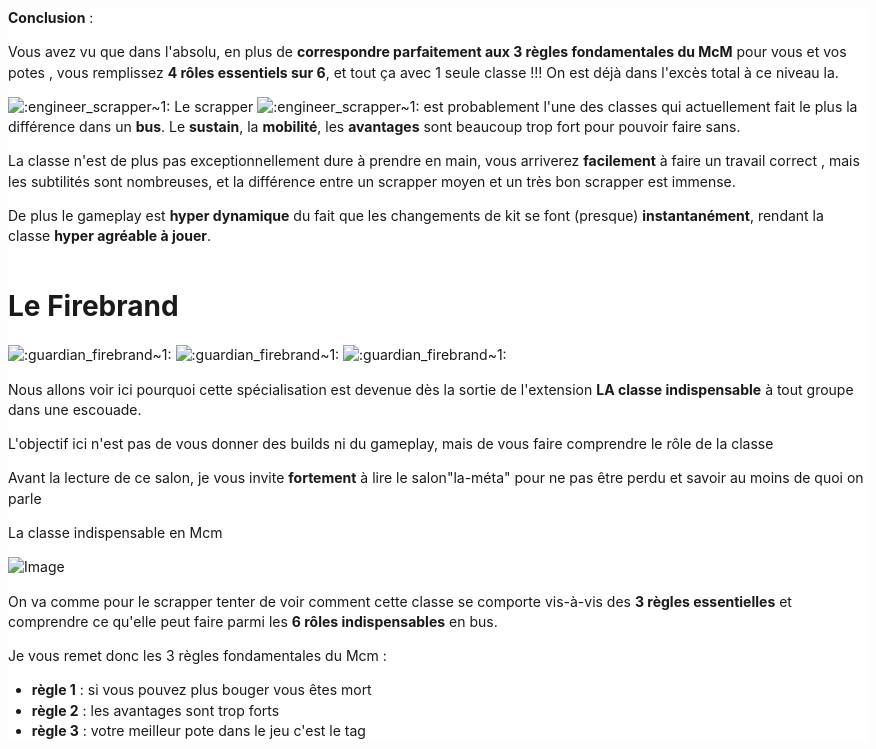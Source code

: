 **Conclusion** :

Vous avez vu que dans l'absolu, en plus de **correspondre parfaitement
aux 3 règles fondamentales du McM** pour vous et vos potes , vous
remplissez **4 rôles essentiels sur 6**, et tout ça avec 1 seule classe
!!! On est déjà dans l'excès total à ce niveau la.

![:engineer_scrapper\~1:](https://cdn.discordapp.com/emojis/833004477606789130.webp?size=44&quality=lossless)
Le scrapper
![:engineer_scrapper\~1:](https://cdn.discordapp.com/emojis/833004477606789130.webp?size=44&quality=lossless)
est probablement l'une des classes qui actuellement fait le plus la
différence dans un **bus**. Le **sustain**, la **mobilité**, les
**avantages** sont beaucoup trop fort pour pouvoir faire sans.

La classe n'est de plus pas exceptionnellement dure à prendre en main,
vous arriverez **facilement** à faire un travail correct , mais les
subtilités sont nombreuses, et la différence entre un scrapper moyen et
un très bon scrapper est immense.

De plus le gameplay est **hyper dynamique** du fait que les changements
de kit se font (presque) **instantanément**, rendant la classe **hyper
agréable à jouer**.

# Le Firebrand

![:guardian_firebrand\~1:](https://cdn.discordapp.com/emojis/833004478009442315.webp?size=44&quality=lossless)
![:guardian_firebrand\~1:](https://cdn.discordapp.com/emojis/833004478009442315.webp?size=44&quality=lossless)
![:guardian_firebrand\~1:](https://cdn.discordapp.com/emojis/833004478009442315.webp?size=44&quality=lossless)

Nous allons voir ici pourquoi cette spécialisation est devenue dès la
sortie de l'extension **LA classe indispensable** à tout groupe dans une
escouade.

L'objectif ici n'est pas de vous donner des builds ni du gameplay, mais
de vous faire comprendre le rôle de la classe

Avant la lecture de ce salon, je vous invite **fortement** à lire le
salon"la-méta" pour ne pas être perdu et savoir au moins de quoi on
parle

La classe indispensable en Mcm

![Image](https://media.discordapp.net/attachments/833300825261998091/833302886721126420/1200px-Spec_image_Firebrand.png?width=255&height=300)

On va comme pour le scrapper tenter de voir comment cette classe se
comporte vis-à-vis des **3 règles essentielles** et comprendre ce
qu'elle peut faire parmi les **6 rôles indispensables** en bus.

Je vous remet donc les 3 règles fondamentales du Mcm :

-   **règle 1** : si vous pouvez plus bouger vous êtes mort
-   **règle 2** : les avantages sont trop forts
-   **règle 3** : votre meilleur pote dans le jeu c'est le tag

